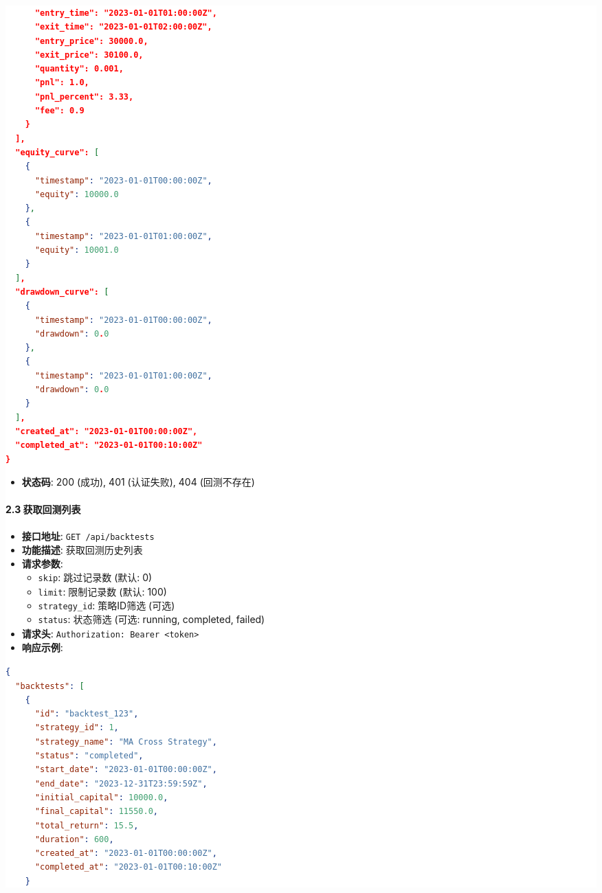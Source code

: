 ```json
      "entry_time": "2023-01-01T01:00:00Z",
      "exit_time": "2023-01-01T02:00:00Z",
      "entry_price": 30000.0,
      "exit_price": 30100.0,
      "quantity": 0.001,
      "pnl": 1.0,
      "pnl_percent": 3.33,
      "fee": 0.9
    }
  ],
  "equity_curve": [
    {
      "timestamp": "2023-01-01T00:00:00Z",
      "equity": 10000.0
    },
    {
      "timestamp": "2023-01-01T01:00:00Z",
      "equity": 10001.0
    }
  ],
  "drawdown_curve": [
    {
      "timestamp": "2023-01-01T00:00:00Z",
      "drawdown": 0.0
    },
    {
      "timestamp": "2023-01-01T01:00:00Z",
      "drawdown": 0.0
    }
  ],
  "created_at": "2023-01-01T00:00:00Z",
  "completed_at": "2023-01-01T00:10:00Z"
}
```
- **状态码**: 200 (成功), 401 (认证失败), 404 (回测不存在)

#### 2.3 获取回测列表
- **接口地址**: `GET /api/backtests`
- **功能描述**: 获取回测历史列表
- **请求参数**:
  - `skip`: 跳过记录数 (默认: 0)
  - `limit`: 限制记录数 (默认: 100)
  - `strategy_id`: 策略ID筛选 (可选)
  - `status`: 状态筛选 (可选: running, completed, failed)
- **请求头**: `Authorization: Bearer <token>`
- **响应示例**:
```json
{
  "backtests": [
    {
      "id": "backtest_123",
      "strategy_id": 1,
      "strategy_name": "MA Cross Strategy",
      "status": "completed",
      "start_date": "2023-01-01T00:00:00Z",
      "end_date": "2023-12-31T23:59:59Z",
      "initial_capital": 10000.0,
      "final_capital": 11550.0,
      "total_return": 15.5,
      "duration": 600,
      "created_at": "2023-01-01T00:00:00Z",
      "completed_at": "2023-01-01T00:10:00Z"
    }
```
